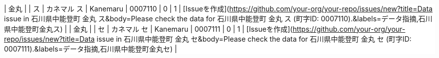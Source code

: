 | 金丸 |  | ス | カネマル  ス | Kanemaru | 0007110 | 0 | 1 | [Issueを作成](https://github.com/your-org/your-repo/issues/new?title=Data issue in 石川県中能登町 金丸  ス&body=Please check the data for 石川県中能登町 金丸  ス (町字ID: 0007110).&labels=データ指摘,石川県中能登町金丸ス) |
| 金丸 |  | セ | カネマル  セ | Kanemaru | 0007111 | 0 | 1 | [Issueを作成](https://github.com/your-org/your-repo/issues/new?title=Data issue in 石川県中能登町 金丸  セ&body=Please check the data for 石川県中能登町 金丸  セ (町字ID: 0007111).&labels=データ指摘,石川県中能登町金丸セ) |
